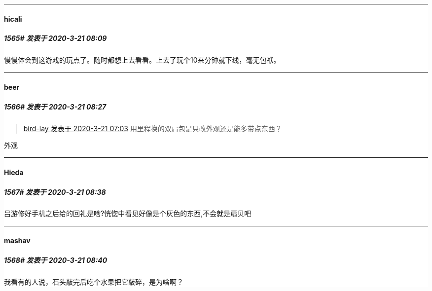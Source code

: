 



-----

####  hicali  
##### 1565#       发表于 2020-3-21 08:09




慢慢体会到这游戏的玩点了。随时都想上去看看。上去了玩个10来分钟就下线，毫无包袱。







-----

####  beer  
##### 1566#       发表于 2020-3-21 08:27



<blockquote><a href="httphttps://bbs.saraba1st.com/2b/forum.php?mod=redirect&amp;goto=findpost&amp;pid=46818467&amp;ptid=1800312" target="_blank">bird-lay 发表于 2020-3-21 07:03</a>
用里程换的双肩包是只改外观还是能多带点东西？</blockquote>
外观







-----

####  Hieda  
##### 1567#       发表于 2020-3-21 08:38




吕游修好手机之后给的回礼是啥?恍惚中看见好像是个灰色的东西,不会就是扇贝吧







-----

####  mashav  
##### 1568#       发表于 2020-3-21 08:40




我看有的人说，石头敲完后吃个水果把它敲碎，是为啥啊？







